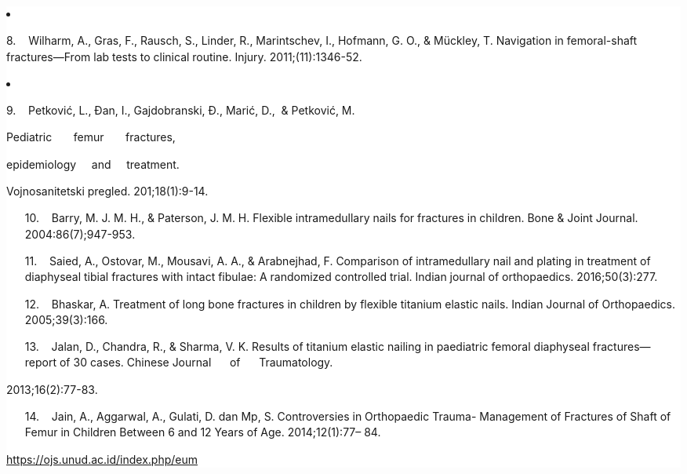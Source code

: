<li>
<p><span class="font1">8. &nbsp;&nbsp;&nbsp;Wilharm, A., Gras, F., Rausch, S., Linder, R., Marintschev, I., Hofmann, G. O., &amp;&nbsp;Mückley, T. Navigation in femoral-shaft fractures—From lab tests to clinical routine. Injury. 2011;(11):1346-52.</span></p></li>
<li>
<p><span class="font1">9. &nbsp;&nbsp;&nbsp;Petković, L., Đan, I., Gajdobranski, Đ., Marić, D., &nbsp;&amp;&nbsp;Petković, M.</span></p></li></ul>
<p><span class="font1">Pediatric &nbsp;&nbsp;&nbsp;&nbsp;&nbsp;&nbsp;femur &nbsp;&nbsp;&nbsp;&nbsp;&nbsp;&nbsp;fractures,</span></p>
<p><span class="font1">epidemiology &nbsp;&nbsp;&nbsp;&nbsp;and &nbsp;&nbsp;&nbsp;&nbsp;treatment.</span></p>
<p><span class="font1">Vojnosanitetski pregled. 201;18(1):9-14.</span></p>
<ul style="list-style:none;"><li>
<p><span class="font1">10. &nbsp;&nbsp;&nbsp;Barry, M. J. M. H., &amp;&nbsp;Paterson, J. M. H. Flexible intramedullary nails for fractures in children. Bone &amp;&nbsp;Joint Journal. 2004:86(7);947-953.</span></p></li>
<li>
<p><span class="font1">11. &nbsp;&nbsp;&nbsp;Saied, A., Ostovar, M., Mousavi, A. A., &amp;&nbsp;Arabnejhad, F. Comparison of intramedullary nail and plating in treatment of diaphyseal tibial fractures with intact fibulae: A randomized controlled trial. Indian journal of orthopaedics. 2016;50(3):277.</span></p></li>
<li>
<p><span class="font1">12. &nbsp;&nbsp;&nbsp;Bhaskar, A. Treatment of long bone fractures in children by flexible titanium elastic nails. Indian Journal of Orthopaedics. 2005;39(3):166.</span></p></li>
<li>
<p><span class="font1">13. &nbsp;&nbsp;&nbsp;Jalan, D., Chandra, R., &amp;&nbsp;Sharma, V. K. Results of titanium elastic nailing in paediatric femoral diaphyseal fractures—report of 30 cases. Chinese Journal &nbsp;&nbsp;&nbsp;&nbsp;&nbsp;of &nbsp;&nbsp;&nbsp;&nbsp;&nbsp;Traumatology.</span></p></li></ul>
<p><span class="font1">2013;16(2):77-83.</span></p>
<ul style="list-style:none;"><li>
<p><span class="font1">14. &nbsp;&nbsp;&nbsp;Jain, A., Aggarwal, A., Gulati, D. dan Mp, S. Controversies in Orthopaedic Trauma- Management of Fractures of Shaft of Femur in Children Between 6 and 12 Years of Age. 2014;12(1):77– 84.</span></p></li></ul>
<p><a href="https://ojs.unud.ac.id/index.php/eum"><span class="font0">https://ojs.unud.ac.id/index.php/eum</span></a></p>